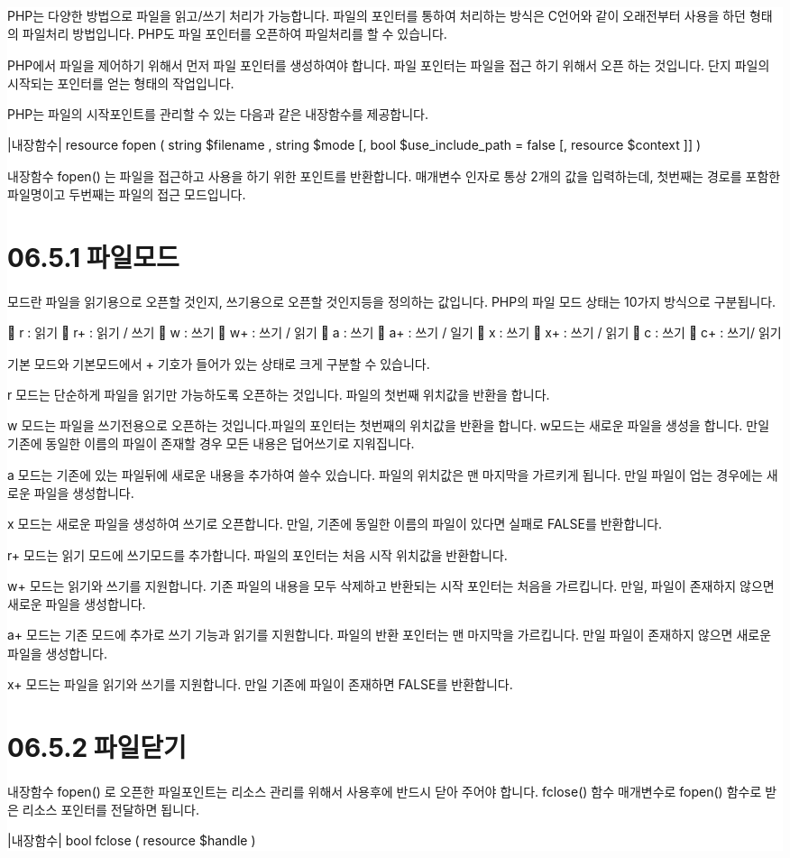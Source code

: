 PHP는 다양한 방법으로 파일을 읽고/쓰기 처리가 가능합니다. 파일의 포인터를 통하여 처리하는 방식은 C언어와 같이 오래전부터 사용을 하던 형태의 파일처리 방법입니다. PHP도 파일 포인터를 오픈하여 파일처리를 할 수 있습니다.

PHP에서 파일을 제어하기 위해서 먼저 파일 포인터를 생성하여야 합니다. 파일 포인터는 파일을 접근 하기 위해서 오픈 하는 것입니다. 단지 파일의 시작되는 포인터를 얻는 형태의 작업입니다.

PHP는 파일의 시작포인트를 관리할 수 있는 다음과 같은 내장함수를 제공합니다.

|내장함수|
resource fopen ( string $filename , string $mode [, bool $use_include_path = false [, resource $context ]] )

내장함수 fopen() 는 파일을 접근하고 사용을 하기 위한 포인트를 반환합니다. 매개변수 인자로 통상 2개의 값을 입력하는데, 첫번째는 경로를 포함한 파일명이고 두번째는 파일의 접근 모드입니다.

06.5.1 파일모드
====================

모드란 파일을 읽기용으로 오픈할 것인지, 쓰기용으로 오픈할 것인지등을 정의하는 값입니다.  PHP의 파일 모드 상태는 10가지 방식으로 구분됩니다. 

	r	: 읽기
	r+	: 읽기 / 쓰기
	w	: 쓰기
	w+	: 쓰기 / 읽기
	a	: 쓰기
	a+	: 쓰기 / 일기
	x	: 쓰기
	x+	: 쓰기 / 읽기
	c	: 쓰기
	c+	: 쓰기/ 읽기

기본 모드와 기본모드에서 + 기호가 들어가 있는 상태로 크게 구분할 수 있습니다.

r 모드는 단순하게 파일을 읽기만 가능하도록 오픈하는 것입니다. 파일의 첫번째 위치값을 반환을 합니다.

w 모드는 파일을 쓰기전용으로 오픈하는 것입니다.파일의 포인터는 첫번째의 위치값을 반환을 합니다. w모드는 새로운 파일을 생성을 합니다. 만일 기존에 동일한 이름의 파일이 존재할 경우 모든 내용은 덥어쓰기로 지워집니다.
 
a 모드는 기존에 있는 파일뒤에 새로운 내용을 추가하여 쓸수 있습니다. 파일의 위치값은 맨 마지막을 가르키게 됩니다. 만일 파일이 업는 경우에는 새로운 파일을 생성합니다.

x 모드는 새로운 파일을 생성하여 쓰기로 오픈합니다. 만일, 기존에 동일한 이름의 파일이 있다면 실패로 FALSE를 반환합니다.

r+ 모드는 읽기 모드에 쓰기모드를 추가합니다. 파일의 포인터는 처음 시작 위치값을 반환합니다.

w+ 모드는 읽기와 쓰기를 지원합니다. 기존 파일의 내용을 모두 삭제하고 반환되는 시작 포인터는 처음을 가르킵니다. 만일, 파일이 존재하지 않으면 새로운 파일을 생성합니다. 

a+ 모드는 기존 모드에 추가로 쓰기 기능과 읽기를 지원합니다. 파일의 반환 포인터는 맨 마지막을 가르킵니다. 만일 파일이 존재하지 않으면 새로운 파일을 생성합니다.

x+ 모드는 파일을 읽기와 쓰기를 지원합니다. 만일 기존에 파일이 존재하면 FALSE를 반환합니다.

06.5.2 파일닫기
====================

내장함수 fopen() 로 오픈한 파일포인트는 리소스 관리를 위해서 사용후에 반드시 닫아 주어야 합니다. fclose() 함수 매개변수로 fopen() 함수로 받은 리소스 포인터를 전달하면 됩니다.

|내장함수|
bool fclose ( resource $handle )
